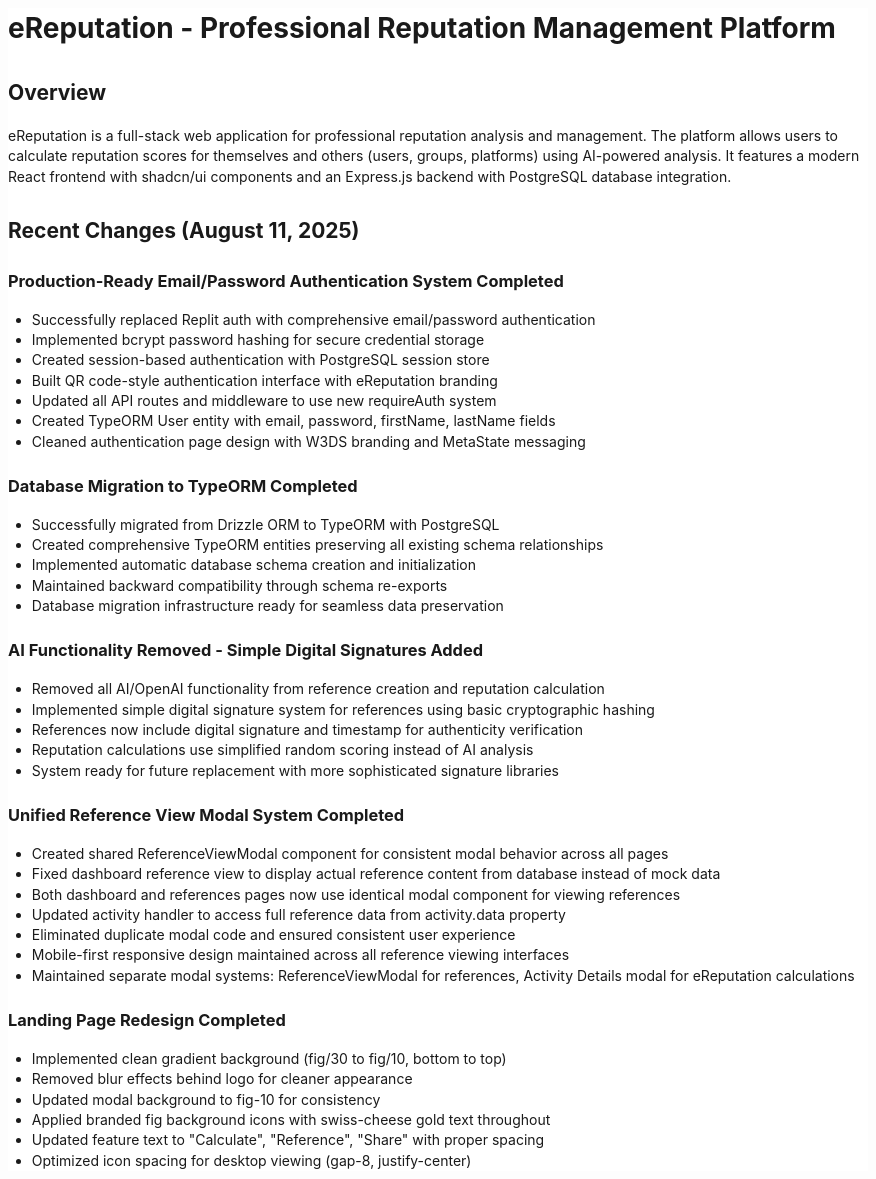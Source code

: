 # eReputation - Professional Reputation Management Platform

## Overview

eReputation is a full-stack web application for professional reputation analysis and management. The platform allows users to calculate reputation scores for themselves and others (users, groups, platforms) using AI-powered analysis. It features a modern React frontend with shadcn/ui components and an Express.js backend with PostgreSQL database integration.

## Recent Changes (August 11, 2025)

### Production-Ready Email/Password Authentication System Completed
- Successfully replaced Replit auth with comprehensive email/password authentication
- Implemented bcrypt password hashing for secure credential storage
- Created session-based authentication with PostgreSQL session store
- Built QR code-style authentication interface with eReputation branding
- Updated all API routes and middleware to use new requireAuth system
- Created TypeORM User entity with email, password, firstName, lastName fields
- Cleaned authentication page design with W3DS branding and MetaState messaging

### Database Migration to TypeORM Completed
- Successfully migrated from Drizzle ORM to TypeORM with PostgreSQL
- Created comprehensive TypeORM entities preserving all existing schema relationships
- Implemented automatic database schema creation and initialization
- Maintained backward compatibility through schema re-exports
- Database migration infrastructure ready for seamless data preservation

### AI Functionality Removed - Simple Digital Signatures Added
- Removed all AI/OpenAI functionality from reference creation and reputation calculation
- Implemented simple digital signature system for references using basic cryptographic hashing
- References now include digital signature and timestamp for authenticity verification
- Reputation calculations use simplified random scoring instead of AI analysis
- System ready for future replacement with more sophisticated signature libraries

### Unified Reference View Modal System Completed
- Created shared ReferenceViewModal component for consistent modal behavior across all pages
- Fixed dashboard reference view to display actual reference content from database instead of mock data
- Both dashboard and references pages now use identical modal component for viewing references
- Updated activity handler to access full reference data from activity.data property
- Eliminated duplicate modal code and ensured consistent user experience
- Mobile-first responsive design maintained across all reference viewing interfaces
- Maintained separate modal systems: ReferenceViewModal for references, Activity Details modal for eReputation calculations

### Landing Page Redesign Completed
- Implemented clean gradient background (fig/30 to fig/10, bottom to top)
- Removed blur effects behind logo for cleaner appearance
- Updated modal background to fig-10 for consistency
- Applied branded fig background icons with swiss-cheese gold text throughout
- Updated feature text to "Calculate", "Reference", "Share" with proper spacing
- Optimized icon spacing for desktop viewing (gap-8, justify-center)
